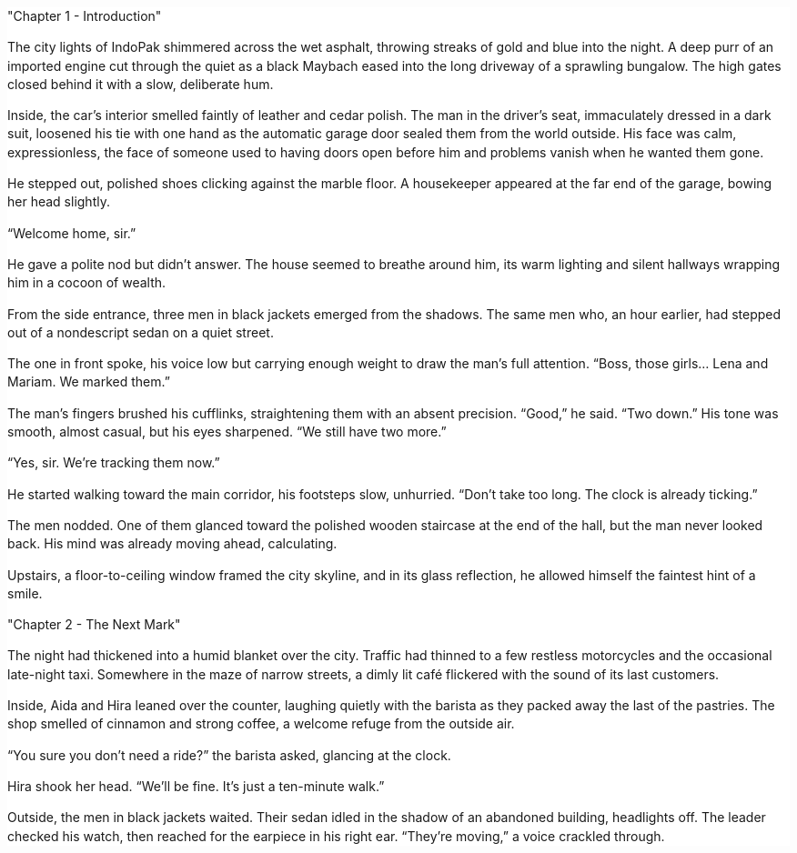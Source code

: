 
"Chapter 1 - Introduction"


The city lights of IndoPak shimmered across the wet asphalt, throwing streaks of gold and blue into the night. A deep purr of an imported engine cut through the quiet as a black Maybach eased into the long driveway of a sprawling bungalow. The high gates closed behind it with a slow, deliberate hum.

Inside, the car’s interior smelled faintly of leather and cedar polish. The man in the driver’s seat, immaculately dressed in a dark suit, loosened his tie with one hand as the automatic garage door sealed them from the world outside. His face was calm, expressionless, the face of someone used to having doors open before him and problems vanish when he wanted them gone.

He stepped out, polished shoes clicking against the marble floor. A housekeeper appeared at the far end of the garage, bowing her head slightly.

“Welcome home, sir.”

He gave a polite nod but didn’t answer. The house seemed to breathe around him, its warm lighting and silent hallways wrapping him in a cocoon of wealth.

From the side entrance, three men in black jackets emerged from the shadows. The same men who, an hour earlier, had stepped out of a nondescript sedan on a quiet street.

The one in front spoke, his voice low but carrying enough weight to draw the man’s full attention.
“Boss, those girls… Lena and Mariam. We marked them.”

The man’s fingers brushed his cufflinks, straightening them with an absent precision. “Good,” he said. “Two down.” His tone was smooth, almost casual, but his eyes sharpened. “We still have two more.”

“Yes, sir. We’re tracking them now.”

He started walking toward the main corridor, his footsteps slow, unhurried. “Don’t take too long. The clock is already ticking.”

The men nodded. One of them glanced toward the polished wooden staircase at the end of the hall, but the man never looked back. His mind was already moving ahead, calculating.

Upstairs, a floor-to-ceiling window framed the city skyline, and in its glass reflection, he allowed himself the faintest hint of a smile.


"Chapter 2 - The Next Mark"


The night had thickened into a humid blanket over the city. Traffic had thinned to a few restless motorcycles and the occasional late-night taxi. Somewhere in the maze of narrow streets, a dimly lit café flickered with the sound of its last customers.

Inside, Aida and Hira leaned over the counter, laughing quietly with the barista as they packed away the last of the pastries. The shop smelled of cinnamon and strong coffee, a welcome refuge from the outside air.

“You sure you don’t need a ride?” the barista asked, glancing at the clock.

Hira shook her head. “We’ll be fine. It’s just a ten-minute walk.”

Outside, the men in black jackets waited. Their sedan idled in the shadow of an abandoned building, headlights off. The leader checked his watch, then reached for the earpiece in his right ear.
“They’re moving,” a voice crackled through.
